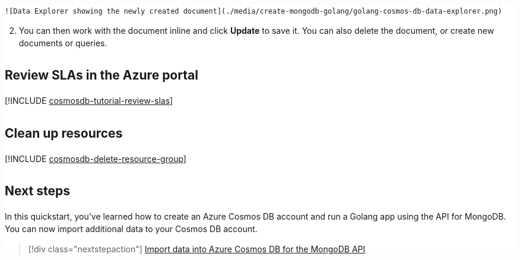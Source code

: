     ![Data Explorer showing the newly created document](./media/create-mongodb-golang/golang-cosmos-db-data-explorer.png)
    
2. You can then work with the document inline and click **Update** to save it. You can also delete the document, or create new documents or queries.

## Review SLAs in the Azure portal

[!INCLUDE [cosmosdb-tutorial-review-slas](../../includes/cosmos-db-tutorial-review-slas.md)]

## Clean up resources

[!INCLUDE [cosmosdb-delete-resource-group](../../includes/cosmos-db-delete-resource-group.md)]

## Next steps

In this quickstart, you've learned how to create an Azure Cosmos DB account and run a Golang app using the API for MongoDB. You can now import additional data to your Cosmos DB account. 

> [!div class="nextstepaction"]
> [Import data into Azure Cosmos DB for the MongoDB API](mongodb-migrate.md)
